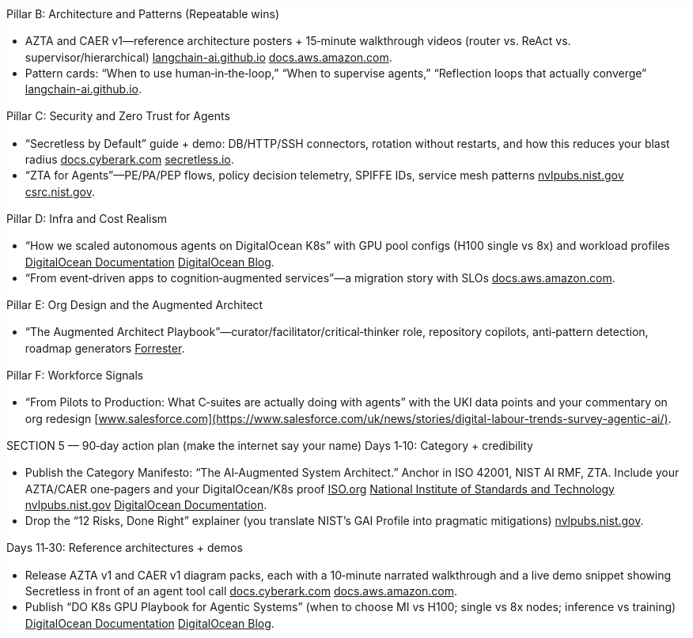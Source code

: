 Pillar B: Architecture and Patterns (Repeatable wins)
- AZTA and CAER v1—reference architecture posters + 15‑minute walkthrough videos (router vs. ReAct vs. supervisor/hierarchical) [langchain-ai.github.io](https://langchain-ai.github.io/langgraph/concepts/multi_agent/) [docs.aws.amazon.com](https://docs.aws.amazon.com/prescriptive-guidance/latest/agentic-ai-patterns/introduction.html).
- Pattern cards: “When to use human‑in‑the‑loop,” “When to supervise agents,” “Reflection loops that actually converge” [langchain-ai.github.io](https://langchain-ai.github.io/langgraph/concepts/agentic_concepts/).

Pillar C: Security and Zero Trust for Agents
- “Secretless by Default” guide + demo: DB/HTTP/SSH connectors, rotation without restarts, and how this reduces your blast radius [docs.cyberark.com](https://docs.cyberark.com/conjur-enterprise/latest/en/content/overview/scl_secretless_overview.htm) [secretless.io](https://secretless.io/).
- “ZTA for Agents”—PE/PA/PEP flows, policy decision telemetry, SPIFFE IDs, service mesh patterns [nvlpubs.nist.gov](https://doi.org/10.6028/NIST.SP.800-207) [csrc.nist.gov](https://csrc.nist.gov/pubs/sp/800/207/a/final).

Pillar D: Infra and Cost Realism
- “How we scaled autonomous agents on DigitalOcean K8s” with GPU pool configs (H100 single vs 8x) and workload profiles [DigitalOcean Documentation](https://docs.digitalocean.com/products/kubernetes/details/supported-gpus/) [DigitalOcean Blog](https://www.digitalocean.com/blog/nvidia-h100-digitalocean-kubernetes-gpu).
- “From event‑driven apps to cognition‑augmented services”—a migration story with SLOs [docs.aws.amazon.com](https://docs.aws.amazon.com/prescriptive-guidance/latest/agentic-ai-patterns/from-event-driven-to-cognition-augmented-systems.html).

Pillar E: Org Design and the Augmented Architect
- “The Augmented Architect Playbook”—curator/facilitator/critical‑thinker role, repository copilots, anti‑pattern detection, roadmap generators [Forrester](https://www.forrester.com/blogs/the-augmented-architect-real-time-enterprise-architecture-in-the-age-of-ai/).

Pillar F: Workforce Signals
- “From Pilots to Production: What C‑suites are actually doing with agents” with the UKI data points and your commentary on org redesign [www.salesforce.com](https://www.salesforce.com/uk/news/stories/digital-labour-trends-survey-agentic-ai/).

SECTION 5 — 90‑day action plan (make the internet say your name)
Days 1‑10: Category + credibility
- Publish the Category Manifesto: “The AI‑Augmented System Architect.” Anchor in ISO 42001, NIST AI RMF, ZTA. Include your AZTA/CAER one‑pagers and your DigitalOcean/K8s proof [ISO.org](https://www.iso.org/standard/42001) [National Institute of Standards and Technology](https://doi.org/10.6028/NIST.AI.100-1) [nvlpubs.nist.gov](https://doi.org/10.6028/NIST.SP.800-207) [DigitalOcean Documentation](https://docs.digitalocean.com/products/kubernetes/details/supported-gpus/).
- Drop the “12 Risks, Done Right” explainer (you translate NIST’s GAI Profile into pragmatic mitigations) [nvlpubs.nist.gov](https://nvlpubs.nist.gov/nistpubs/ai/NIST.AI.600-1.pdf).

Days 11‑30: Reference architectures + demos
- Release AZTA v1 and CAER v1 diagram packs, each with a 10‑minute narrated walkthrough and a live demo snippet showing Secretless in front of an agent tool call [docs.cyberark.com](https://docs.cyberark.com/conjur-enterprise/latest/en/content/overview/scl_how_it_works.htm?TocPath=Fundamentals%7CSecretless%20pattern%7C_____2) [docs.aws.amazon.com](https://docs.aws.amazon.com/prescriptive-guidance/latest/agentic-ai-patterns/introduction.html).
- Publish “DO K8s GPU Playbook for Agentic Systems” (when to choose MI vs H100; single vs 8x nodes; inference vs training) [DigitalOcean Documentation](https://docs.digitalocean.com/products/kubernetes/details/supported-gpus/) [DigitalOcean Blog](https://www.digitalocean.com/blog/nvidia-h100-digitalocean-kubernetes-gpu).
